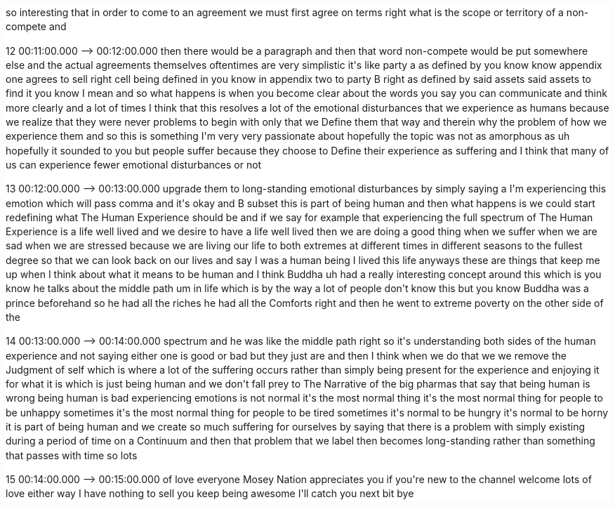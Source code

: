 so interesting that in order to come to an agreement we must first agree
on terms right what is the scope or territory of a non-compete and

12 00:11:00.000 --\> 00:12:00.000 then there would be a paragraph and
then that word non-compete would be put somewhere else and the actual
agreements themselves oftentimes are very simplistic it's like party a
as defined by you know know appendix one agrees to sell right cell being
defined in you know in appendix two to party B right as defined by said
assets said assets to find it you know I mean and so what happens is
when you become clear about the words you say you can communicate and
think more clearly and a lot of times I think that this resolves a lot
of the emotional disturbances that we experience as humans because we
realize that they were never problems to begin with only that we Define
them that way and therein why the problem of how we experience them and
so this is something I'm very very passionate about hopefully the topic
was not as amorphous as uh hopefully it sounded to you but people suffer
because they choose to Define their experience as suffering and I think
that many of us can experience fewer emotional disturbances or not

13 00:12:00.000 --\> 00:13:00.000 upgrade them to long-standing
emotional disturbances by simply saying a I'm experiencing this emotion
which will pass comma and it's okay and B subset this is part of being
human and then what happens is we could start redefining what The Human
Experience should be and if we say for example that experiencing the
full spectrum of The Human Experience is a life well lived and we desire
to have a life well lived then we are doing a good thing when we suffer
when we are sad when we are stressed because we are living our life to
both extremes at different times in different seasons to the fullest
degree so that we can look back on our lives and say I was a human being
I lived this life anyways these are things that keep me up when I think
about what it means to be human and I think Buddha uh had a really
interesting concept around this which is you know he talks about the
middle path um in life which is by the way a lot of people don't know
this but you know Buddha was a prince beforehand so he had all the
riches he had all the Comforts right and then he went to extreme poverty
on the other side of the

14 00:13:00.000 --\> 00:14:00.000 spectrum and he was like the middle
path right so it's understanding both sides of the human experience and
not saying either one is good or bad but they just are and then I think
when we do that we we remove the Judgment of self which is where a lot
of the suffering occurs rather than simply being present for the
experience and enjoying it for what it is which is just being human and
we don't fall prey to The Narrative of the big pharmas that say that
being human is wrong being human is bad experiencing emotions is not
normal it's the most normal thing it's the most normal thing for people
to be unhappy sometimes it's the most normal thing for people to be
tired sometimes it's normal to be hungry it's normal to be horny it is
part of being human and we create so much suffering for ourselves by
saying that there is a problem with simply existing during a period of
time on a Continuum and then that problem that we label then becomes
long-standing rather than something that passes with time so lots

15 00:14:00.000 --\> 00:15:00.000 of love everyone Mosey Nation
appreciates you if you're new to the channel welcome lots of love either
way I have nothing to sell you keep being awesome I'll catch you next
bit bye
